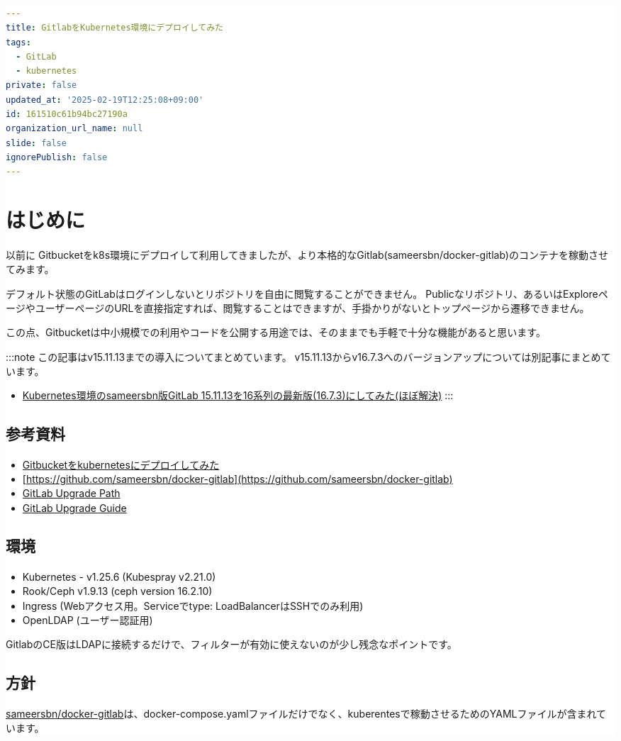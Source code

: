 ```yaml
---
title: GitlabをKubernetes環境にデプロイしてみた
tags:
  - GitLab
  - kubernetes
private: false
updated_at: '2025-02-19T12:25:08+09:00'
id: 161510c61b94bc27190a
organization_url_name: null
slide: false
ignorePublish: false
---
```

# はじめに

以前に Gitbucketをk8s環境にデプロイして利用してきましたが、より本格的なGitlab(sameersbn/docker-gitlab)のコンテナを稼動させてみます。

デフォルト状態のGitLabはログインしないとリポジトリを自由に閲覧することができません。
Publicなリポジトリ、あるいはExploreページやユーザーページのURLを直接指定すれば、閲覧することはできますが、手掛かりがないとトップページから遷移できません。

この点、Gitbucketは中小規模での利用やコードを公開する用途では、そのままでも手軽で十分な機能があると思います。

:::note
この記事はv15.11.13までの導入についてまとめています。
v15.11.13からv16.7.3へのバージョンアップについては別記事にまとめています。

* [Kubernetes環境のsameersbn版GitLab 15.11.13を16系列の最新版(16.7.3)にしてみた(ほぼ解決)](https://qiita.com/YasuhiroABE/items/58e1e4b0f600d29e6166)
:::

## 参考資料

* [Gitbucketをkubernetesにデプロイしてみた](https://qiita.com/YasuhiroABE/items/e5bda8606c3923b42038)
* [https://github.com/sameersbn/docker-gitlab](https://github.com/sameersbn/docker-gitlab)
* [GitLab Upgrade Path](https://gitlab-com.gitlab.io/support/toolbox/upgrade-path/)
* [GitLab Upgrade Guide](https://docs.gitlab.com/update/)

## 環境

* Kubernetes - v1.25.6 (Kubespray v2.21.0)
* Rook/Ceph v1.9.13 (ceph version 16.2.10)
* Ingress (Webアクセス用。Serviceでtype: LoadBalancerはSSHでのみ利用)
* OpenLDAP (ユーザー認証用)

GitlabのCE版はLDAPに接続するだけで、フィルターが有効に使えないのが少し残念なポイントです。

## 方針

[sameersbn/docker-gitlab](https://github.com/sameersbn/docker-gitlab)は、docker-compose.yamlファイルだけでなく、kuberentesで稼動させるためのYAMLファイルが含まれています。
